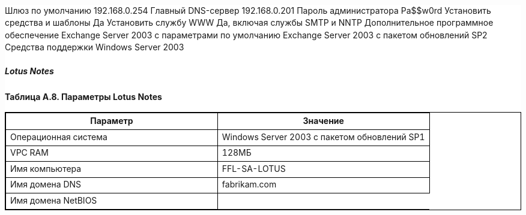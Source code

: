 <tr class="even">
<td style="border:1px solid black;">Шлюз по умолчанию</td>
<td style="border:1px solid black;">192.168.0.254</td>
</tr>
<tr class="odd">
<td style="border:1px solid black;">Главный DNS-сервер</td>
<td style="border:1px solid black;">192.168.0.201</td>
</tr>
<tr class="even">
<td style="border:1px solid black;">Пароль администратора</td>
<td style="border:1px solid black;">Pa$$w0rd</td>
</tr>
<tr class="odd">
<td style="border:1px solid black;">Установить средства и шаблоны</td>
<td style="border:1px solid black;">Да</td>
</tr>
<tr class="even">
<td style="border:1px solid black;">Установить службу WWW</td>
<td style="border:1px solid black;">Да, включая службы SMTP и NNTP</td>
</tr>
<tr class="odd">
<td style="border:1px solid black;">Дополнительное программное обеспечение</td>
<td style="border:1px solid black;">Exchange Server 2003 с параметрами по умолчанию
Exchange Server 2003 с пакетом обновлений SP2
Средства поддержки Windows Server 2003</td>
</tr>
</tbody>
</table>
 

##### Lotus Notes

**Таблица A.8. Параметры Lotus Notes**

 
<table style="border:1px solid black;">
<colgroup>
<col width="50%" />
<col width="50%" />
</colgroup>
<thead>
<tr class="header">
<th style="border:1px solid black;" >Параметр</th>
<th style="border:1px solid black;" >Значение</th>
</tr>
</thead>
<tbody>
<tr class="odd">
<td style="border:1px solid black;">Операционная система</td>
<td style="border:1px solid black;">Windows Server 2003 с пакетом обновлений SP1</td>
</tr>
<tr class="even">
<td style="border:1px solid black;">VPC RAM</td>
<td style="border:1px solid black;">128МБ</td>
</tr>
<tr class="odd">
<td style="border:1px solid black;">Имя компьютера</td>
<td style="border:1px solid black;">FFL-SA-LOTUS</td>
</tr>
<tr class="even">
<td style="border:1px solid black;">Имя домена DNS</td>
<td style="border:1px solid black;">fabrikam.com</td>
</tr>
<tr class="odd">
<td style="border:1px solid black;">Имя домена NetBIOS</td>